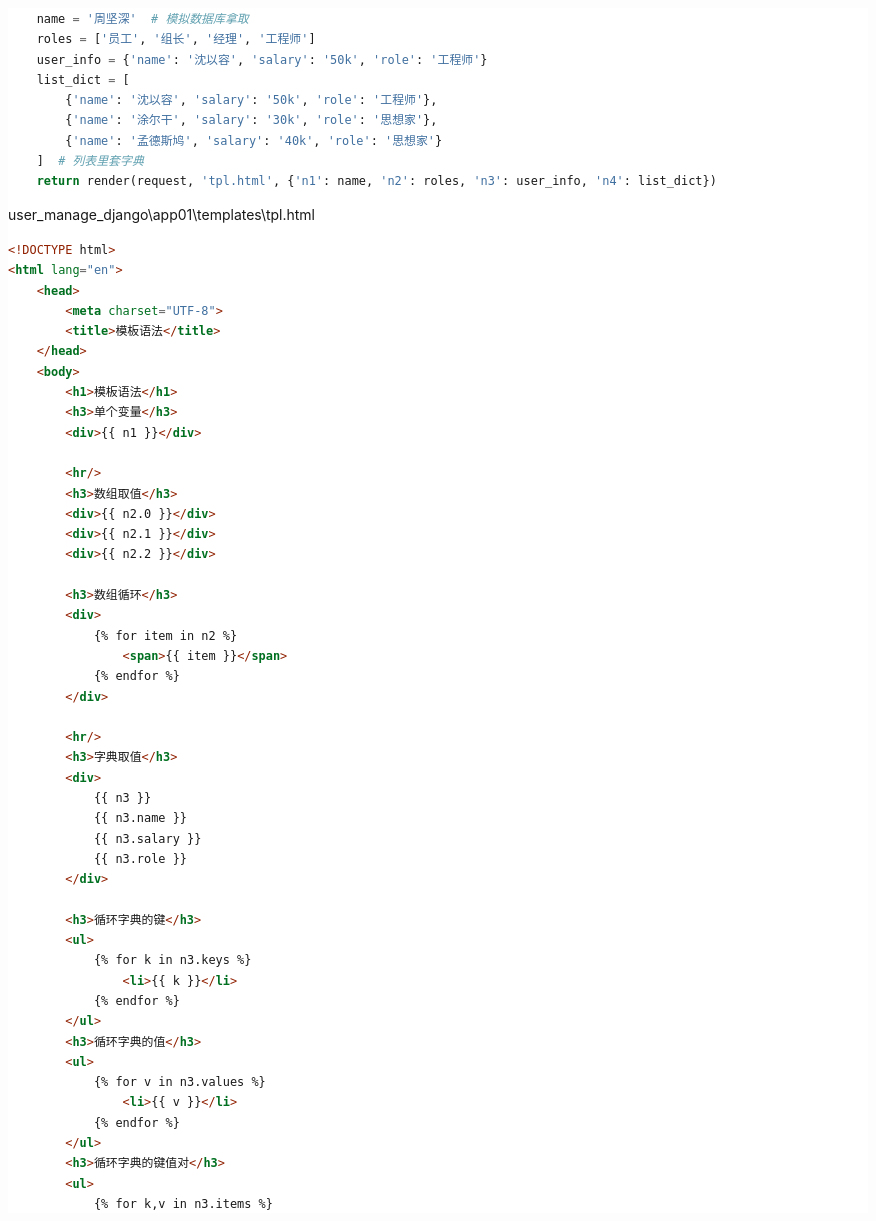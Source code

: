   ```python
      name = '周坚深'  # 模拟数据库拿取
      roles = ['员工', '组长', '经理', '工程师']
      user_info = {'name': '沈以容', 'salary': '50k', 'role': '工程师'}
      list_dict = [
          {'name': '沈以容', 'salary': '50k', 'role': '工程师'},
          {'name': '涂尔干', 'salary': '30k', 'role': '思想家'},
          {'name': '孟德斯鸠', 'salary': '40k', 'role': '思想家'}
      ]  # 列表里套字典
      return render(request, 'tpl.html', {'n1': name, 'n2': roles, 'n3': user_info, 'n4': list_dict})
  
  ```

  user_manage_django\app01\templates\tpl.html

  ```html
  <!DOCTYPE html>
  <html lang="en">
      <head>
          <meta charset="UTF-8">
          <title>模板语法</title>
      </head>
      <body>
          <h1>模板语法</h1>
          <h3>单个变量</h3>
          <div>{{ n1 }}</div>
  
          <hr/>
          <h3>数组取值</h3>
          <div>{{ n2.0 }}</div>
          <div>{{ n2.1 }}</div>
          <div>{{ n2.2 }}</div>
  
          <h3>数组循环</h3>
          <div>
              {% for item in n2 %}
                  <span>{{ item }}</span>
              {% endfor %}
          </div>
  
          <hr/>
          <h3>字典取值</h3>
          <div>
              {{ n3 }}
              {{ n3.name }}
              {{ n3.salary }}
              {{ n3.role }}
          </div>
  
          <h3>循环字典的键</h3>
          <ul>
              {% for k in n3.keys %}
                  <li>{{ k }}</li>
              {% endfor %}
          </ul>
          <h3>循环字典的值</h3>
          <ul>
              {% for v in n3.values %}
                  <li>{{ v }}</li>
              {% endfor %}
          </ul>
          <h3>循环字典的键值对</h3>
          <ul>
              {% for k,v in n3.items %}
  ```